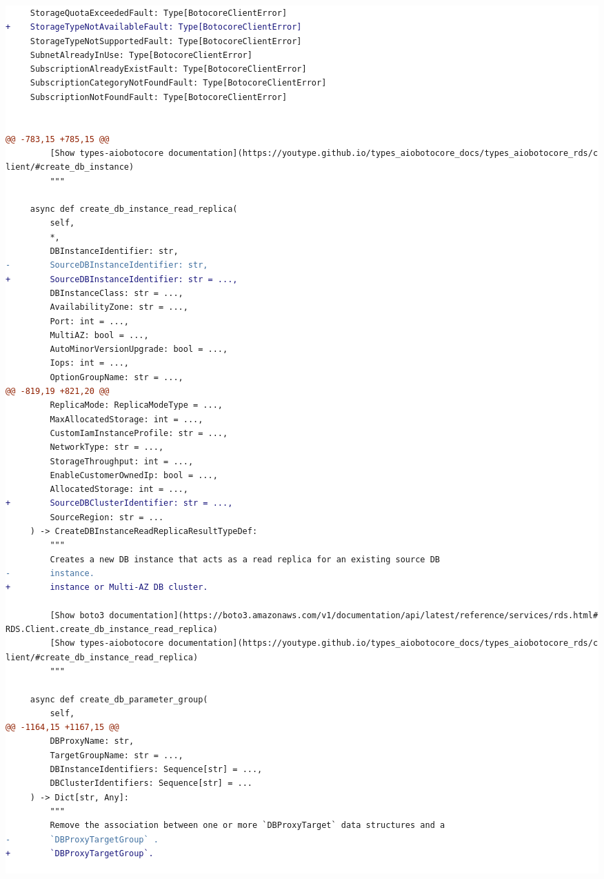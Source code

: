 ```diff
     StorageQuotaExceededFault: Type[BotocoreClientError]
+    StorageTypeNotAvailableFault: Type[BotocoreClientError]
     StorageTypeNotSupportedFault: Type[BotocoreClientError]
     SubnetAlreadyInUse: Type[BotocoreClientError]
     SubscriptionAlreadyExistFault: Type[BotocoreClientError]
     SubscriptionCategoryNotFoundFault: Type[BotocoreClientError]
     SubscriptionNotFoundFault: Type[BotocoreClientError]
 
 
@@ -783,15 +785,15 @@
         [Show types-aiobotocore documentation](https://youtype.github.io/types_aiobotocore_docs/types_aiobotocore_rds/client/#create_db_instance)
         """
 
     async def create_db_instance_read_replica(
         self,
         *,
         DBInstanceIdentifier: str,
-        SourceDBInstanceIdentifier: str,
+        SourceDBInstanceIdentifier: str = ...,
         DBInstanceClass: str = ...,
         AvailabilityZone: str = ...,
         Port: int = ...,
         MultiAZ: bool = ...,
         AutoMinorVersionUpgrade: bool = ...,
         Iops: int = ...,
         OptionGroupName: str = ...,
@@ -819,19 +821,20 @@
         ReplicaMode: ReplicaModeType = ...,
         MaxAllocatedStorage: int = ...,
         CustomIamInstanceProfile: str = ...,
         NetworkType: str = ...,
         StorageThroughput: int = ...,
         EnableCustomerOwnedIp: bool = ...,
         AllocatedStorage: int = ...,
+        SourceDBClusterIdentifier: str = ...,
         SourceRegion: str = ...
     ) -> CreateDBInstanceReadReplicaResultTypeDef:
         """
         Creates a new DB instance that acts as a read replica for an existing source DB
-        instance.
+        instance or Multi-AZ DB cluster.
 
         [Show boto3 documentation](https://boto3.amazonaws.com/v1/documentation/api/latest/reference/services/rds.html#RDS.Client.create_db_instance_read_replica)
         [Show types-aiobotocore documentation](https://youtype.github.io/types_aiobotocore_docs/types_aiobotocore_rds/client/#create_db_instance_read_replica)
         """
 
     async def create_db_parameter_group(
         self,
@@ -1164,15 +1167,15 @@
         DBProxyName: str,
         TargetGroupName: str = ...,
         DBInstanceIdentifiers: Sequence[str] = ...,
         DBClusterIdentifiers: Sequence[str] = ...
     ) -> Dict[str, Any]:
         """
         Remove the association between one or more `DBProxyTarget` data structures and a
-        `DBProxyTargetGroup` .
+        `DBProxyTargetGroup`.
 
```